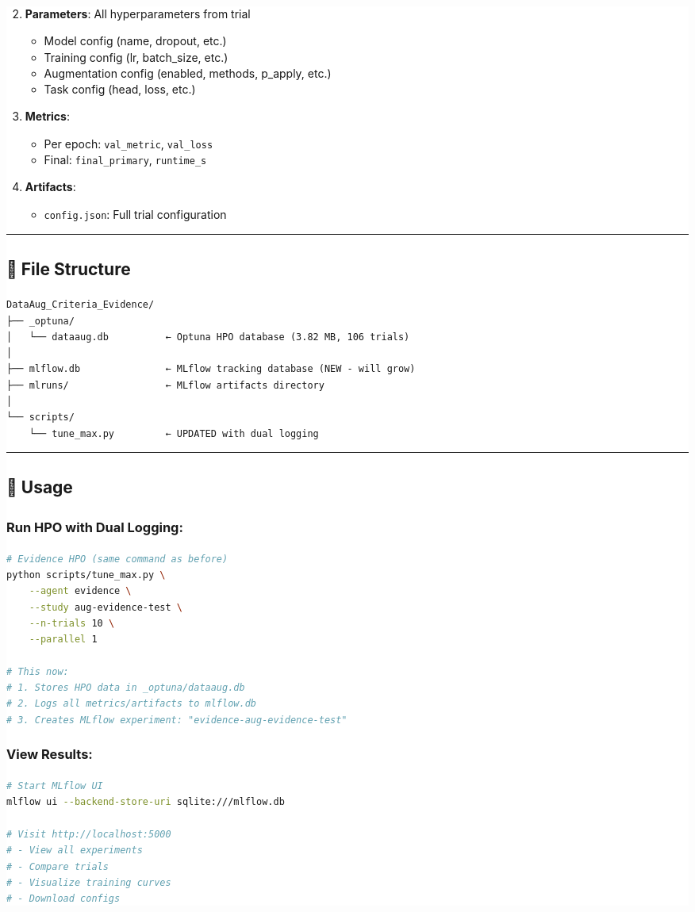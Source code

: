 2. **Parameters**: All hyperparameters from trial
   - Model config (name, dropout, etc.)
   - Training config (lr, batch_size, etc.)
   - Augmentation config (enabled, methods, p_apply, etc.)
   - Task config (head, loss, etc.)

3. **Metrics**:
   - Per epoch: `val_metric`, `val_loss`
   - Final: `final_primary`, `runtime_s`

4. **Artifacts**:
   - `config.json`: Full trial configuration

---

## 📁 File Structure

```
DataAug_Criteria_Evidence/
├── _optuna/
│   └── dataaug.db          ← Optuna HPO database (3.82 MB, 106 trials)
│
├── mlflow.db               ← MLflow tracking database (NEW - will grow)
├── mlruns/                 ← MLflow artifacts directory
│
└── scripts/
    └── tune_max.py         ← UPDATED with dual logging
```

---

## 🚀 Usage

### **Run HPO with Dual Logging**:

```bash
# Evidence HPO (same command as before)
python scripts/tune_max.py \
    --agent evidence \
    --study aug-evidence-test \
    --n-trials 10 \
    --parallel 1

# This now:
# 1. Stores HPO data in _optuna/dataaug.db
# 2. Logs all metrics/artifacts to mlflow.db
# 3. Creates MLflow experiment: "evidence-aug-evidence-test"
```

### **View Results**:

```bash
# Start MLflow UI
mlflow ui --backend-store-uri sqlite:///mlflow.db

# Visit http://localhost:5000
# - View all experiments
# - Compare trials
# - Visualize training curves
# - Download configs
```
